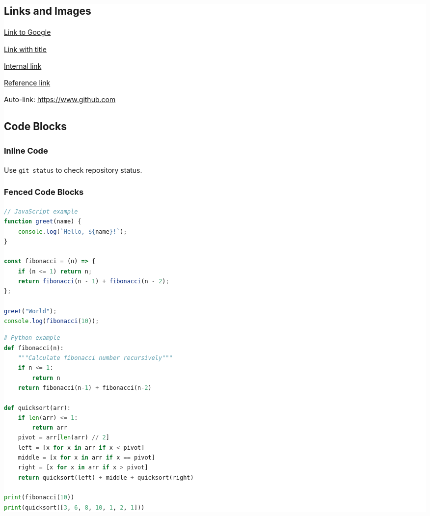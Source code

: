 ## Links and Images

[Link to Google](https://www.google.com)

[Link with title](https://www.google.com "Google Homepage")

[Internal link](/about)

[Reference link][1]

[1]: https://www.example.com "Example Website"

Auto-link: https://www.github.com

## Code Blocks

### Inline Code
Use `git status` to check repository status.

### Fenced Code Blocks

```javascript
// JavaScript example
function greet(name) {
    console.log(`Hello, ${name}!`);
}

const fibonacci = (n) => {
    if (n <= 1) return n;
    return fibonacci(n - 1) + fibonacci(n - 2);
};

greet("World");
console.log(fibonacci(10));
```

```python
# Python example
def fibonacci(n):
    """Calculate fibonacci number recursively"""
    if n <= 1:
        return n
    return fibonacci(n-1) + fibonacci(n-2)

def quicksort(arr):
    if len(arr) <= 1:
        return arr
    pivot = arr[len(arr) // 2]
    left = [x for x in arr if x < pivot]
    middle = [x for x in arr if x == pivot]
    right = [x for x in arr if x > pivot]
    return quicksort(left) + middle + quicksort(right)

print(fibonacci(10))
print(quicksort([3, 6, 8, 10, 1, 2, 1]))
```


[^1]: This is the first footnote.
[^note]: This is a named footnote.